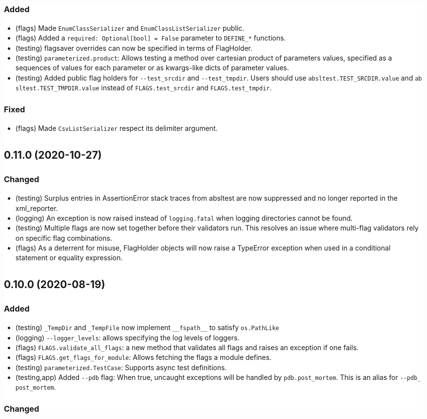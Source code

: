 ### Added

*   (flags) Made `EnumClassSerializer` and `EnumClassListSerializer` public.
*   (flags) Added a `required: Optional[bool] = False` parameter to `DEFINE_*`
    functions.
*   (testing) flagsaver overrides can now be specified in terms of FlagHolder.
*   (testing) `parameterized.product`: Allows testing a method over cartesian
    product of parameters values, specified as a sequences of values for each
    parameter or as kwargs-like dicts of parameter values.
*   (testing) Added public flag holders for `--test_srcdir` and `--test_tmpdir`.
    Users should use `absltest.TEST_SRCDIR.value` and
    `absltest.TEST_TMPDIR.value` instead of `FLAGS.test_srcdir` and
    `FLAGS.test_tmpdir`.

### Fixed

*   (flags) Made `CsvListSerializer` respect its delimiter argument.

## 0.11.0 (2020-10-27)

### Changed

*   (testing) Surplus entries in AssertionError stack traces from absltest are
    now suppressed and no longer reported in the xml_reporter.
*   (logging) An exception is now raised instead of `logging.fatal` when logging
    directories cannot be found.
*   (testing) Multiple flags are now set together before their validators run.
    This resolves an issue where multi-flag validators rely on specific flag
    combinations.
*   (flags) As a deterrent for misuse, FlagHolder objects will now raise a
    TypeError exception when used in a conditional statement or equality
    expression.

## 0.10.0 (2020-08-19)

### Added

*   (testing) `_TempDir` and `_TempFile` now implement `__fspath__` to satisfy
    `os.PathLike`
*   (logging) `--logger_levels`: allows specifying the log levels of loggers.
*   (flags) `FLAGS.validate_all_flags`: a new method that validates all flags
    and raises an exception if one fails.
*   (flags) `FLAGS.get_flags_for_module`: Allows fetching the flags a module
    defines.
*   (testing) `parameterized.TestCase`: Supports async test definitions.
*   (testing,app) Added `--pdb` flag: When true, uncaught exceptions will be
    handled by `pdb.post_mortem`. This is an alias for `--pdb_post_mortem`.

### Changed
